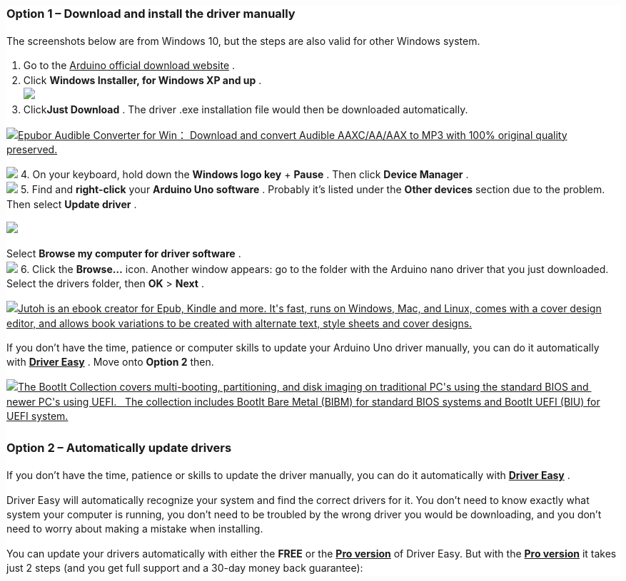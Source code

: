 ### **Option 1 –** **Download and install the driver manually**

 The screenshots below are from Windows 10, but the steps are also valid for other Windows system.

1. Go to the[](https://www.amd.com/en/support) [Arduino official download website](https://www.arduino.cc/en/Main/Software) .
2. Click **Windows Installer, for Windows XP and up** .  
![](https://images.drivereasy.com/wp-content/uploads/2019/10/ar.jpg)
3. Click**Just Download** . The driver .exe installation file would then be downloaded automatically.  

<a href="https://secure.2checkout.com/order/checkout.php?PRODS=4708689&QTY=1&AFFILIATE=108875&CART=1"><img src="https://www.epubor.com/images/uppic/audible-converter-interface.png" border="0">Epubor Audible Converter for Win： Download and convert Audible AAXC/AA/AAX to MP3 with 100% original quality preserved.</a>

![](https://images.drivereasy.com/wp-content/uploads/2019/10/just.jpg)
4. On your keyboard, hold down the **Windows logo key** \+ **Pause** . Then click **Device Manager** .  
![](https://images.drivereasy.com/wp-content/uploads/2019/10/device.jpg)
5. Find and **right-click** your **Arduino Uno software** . Probably it’s listed under the **Other devices** section due to the problem. Then select **Update driver** .  

<a href="https://store.nero.com/order/checkout.php?PRODS=42296740&QTY=1&AFFILIATE=108875&CART=1"><img src="https://www.nero.com/nero-com-wAssets/img/banners/2023/biu/Nero_BackItUp_Screen_2.webp" border="0"></a>

 Select **Browse my computer for driver software** .  
![](https://images.drivereasy.com/wp-content/uploads/2018/09/img_5b9725918e348.png)
6. Click the **Browse…** icon. Another window appears: go to the folder with the Arduino nano driver that you just downloaded. Select the drivers folder, then **OK** \> **Next** .

<a href="https://secure.2checkout.com/order/checkout.php?PRODS=4694919&QTY=1&AFFILIATE=108875&CART=1"><img src="https://secure.avangate.com/images/merchant/bccefcc1b1eee9eca3ae4f5c1a281482/products/jutoh-logo-1200x1600.jpg" border="0">Jutoh is an ebook creator for Epub, Kindle and more. It's fast, runs on Windows, Mac, and Linux, comes with a cover design editor, and allows book variations to be created with alternate text, style sheets and cover designs. </a>


 If you don’t have the time, patience or computer skills to update your Arduino Uno driver manually, you can do it automatically with **[Driver Easy](https://tools.techidaily.com/drivereasy/download/)**  . Move onto **Option 2** then.


<a href="https://secure.2checkout.com/order/checkout.php?PRODS=45152810&QTY=1&AFFILIATE=108875&CART=1"> <img src="https://secure.avangate.com/images/merchant/842ca578342915ccb8ae069595ba7233/products/copy_bootit-ss1_178x139.jpg" border="0">The BootIt Collection covers multi-booting, partitioning, and disk imaging on traditional PC's using the standard BIOS and  newer PC's using UEFI.   The collection includes BootIt Bare Metal (BIBM) for standard BIOS systems and BootIt UEFI (BIU) for UEFI system. 
</a>

### **Option 2 – Automatically update drivers**

 If you don’t have the time, patience or skills to update the driver manually, you can do it automatically with **[Driver Easy](https://tools.techidaily.com/drivereasy/download/)**  .

 Driver Easy will automatically recognize your system and find the correct drivers for it. You don’t need to know exactly what system your computer is running, you don’t need to be troubled by the wrong driver you would be downloading, and you don’t need to worry about making a mistake when installing.

 You can update your drivers automatically with either the **FREE** or the **[Pro version](https://tools.techidaily.com/drivereasy/download/)**  of Driver Easy. But with the **[Pro version](https://tools.techidaily.com/drivereasy/download/)**  it takes just 2 steps (and you get full support and a 30-day money back guarantee):
